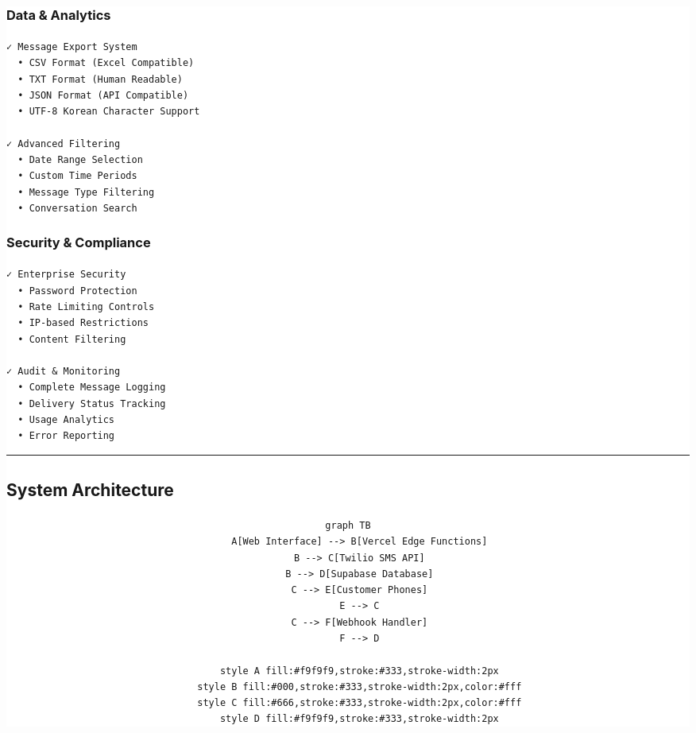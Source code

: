 </td>
<td width="50%" valign="top">

### **Data & Analytics**
```
✓ Message Export System
  • CSV Format (Excel Compatible)
  • TXT Format (Human Readable)
  • JSON Format (API Compatible)
  • UTF-8 Korean Character Support

✓ Advanced Filtering
  • Date Range Selection
  • Custom Time Periods
  • Message Type Filtering
  • Conversation Search
```

### **Security & Compliance**
```
✓ Enterprise Security
  • Password Protection
  • Rate Limiting Controls
  • IP-based Restrictions
  • Content Filtering

✓ Audit & Monitoring
  • Complete Message Logging
  • Delivery Status Tracking
  • Usage Analytics
  • Error Reporting
```

</td>
</tr>
</table>

---

## System Architecture

<div align="center">

```mermaid
graph TB
    A[Web Interface] --> B[Vercel Edge Functions]
    B --> C[Twilio SMS API]
    B --> D[Supabase Database]
    C --> E[Customer Phones]
    E --> C
    C --> F[Webhook Handler]
    F --> D
    
    style A fill:#f9f9f9,stroke:#333,stroke-width:2px
    style B fill:#000,stroke:#333,stroke-width:2px,color:#fff
    style C fill:#666,stroke:#333,stroke-width:2px,color:#fff
    style D fill:#f9f9f9,stroke:#333,stroke-width:2px
```

